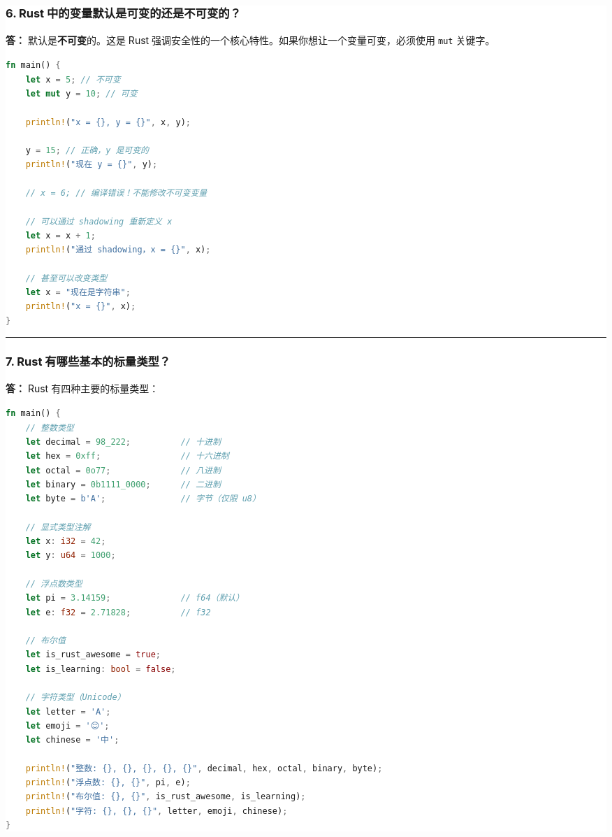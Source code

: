
### 6. Rust 中的变量默认是可变的还是不可变的？

**答：**
默认是**不可变**的。这是 Rust 强调安全性的一个核心特性。如果你想让一个变量可变，必须使用 `mut` 关键字。

```rust
fn main() {
    let x = 5; // 不可变
    let mut y = 10; // 可变
    
    println!("x = {}, y = {}", x, y);
    
    y = 15; // 正确，y 是可变的
    println!("现在 y = {}", y);
    
    // x = 6; // 编译错误！不能修改不可变变量
    
    // 可以通过 shadowing 重新定义 x
    let x = x + 1;
    println!("通过 shadowing，x = {}", x);
    
    // 甚至可以改变类型
    let x = "现在是字符串";
    println!("x = {}", x);
}
```

---

### 7. Rust 有哪些基本的标量类型？

**答：**
Rust 有四种主要的标量类型：

```rust
fn main() {
    // 整数类型
    let decimal = 98_222;          // 十进制
    let hex = 0xff;                // 十六进制
    let octal = 0o77;              // 八进制
    let binary = 0b1111_0000;      // 二进制
    let byte = b'A';               // 字节（仅限 u8）
    
    // 显式类型注解
    let x: i32 = 42;
    let y: u64 = 1000;
    
    // 浮点数类型
    let pi = 3.14159;              // f64（默认）
    let e: f32 = 2.71828;          // f32
    
    // 布尔值
    let is_rust_awesome = true;
    let is_learning: bool = false;
    
    // 字符类型（Unicode）
    let letter = 'A';
    let emoji = '😊';
    let chinese = '中';
    
    println!("整数: {}, {}, {}, {}, {}", decimal, hex, octal, binary, byte);
    println!("浮点数: {}, {}", pi, e);
    println!("布尔值: {}, {}", is_rust_awesome, is_learning);
    println!("字符: {}, {}, {}", letter, emoji, chinese);
}
```